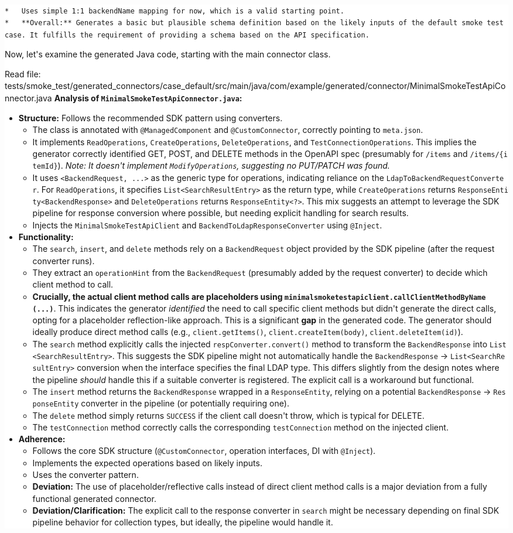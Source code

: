     *   Uses simple 1:1 backendName mapping for now, which is a valid starting point.
    *   **Overall:** Generates a basic but plausible schema definition based on the likely inputs of the default smoke test case. It fulfills the requirement of providing a schema based on the API specification.

Now, let's examine the generated Java code, starting with the main connector class.

Read file: tests/smoke_test/generated_connectors/case_default/src/main/java/com/example/generated/connector/MinimalSmokeTestApiConnector.java
**Analysis of `MinimalSmokeTestApiConnector.java`:**

*   **Structure:** Follows the recommended SDK pattern using converters.
    *   The class is annotated with `@ManagedComponent` and `@CustomConnector`, correctly pointing to `meta.json`.
    *   It implements `ReadOperations`, `CreateOperations`, `DeleteOperations`, and `TestConnectionOperations`. This implies the generator correctly identified GET, POST, and DELETE methods in the OpenAPI spec (presumably for `/items` and `/items/{itemId}`). *Note: It doesn't implement `ModifyOperations`, suggesting no PUT/PATCH was found.*
    *   It uses `<BackendRequest, ...>` as the generic type for operations, indicating reliance on the `LdapToBackendRequestConverter`. For `ReadOperations`, it specifies `List<SearchResultEntry>` as the return type, while `CreateOperations` returns `ResponseEntity<BackendResponse>` and `DeleteOperations` returns `ResponseEntity<?>`. This mix suggests an attempt to leverage the SDK pipeline for response conversion where possible, but needing explicit handling for search results.
    *   Injects the `MinimalSmokeTestApiClient` and `BackendToLdapResponseConverter` using `@Inject`.
*   **Functionality:**
    *   The `search`, `insert`, and `delete` methods rely on a `BackendRequest` object provided by the SDK pipeline (after the request converter runs).
    *   They extract an `operationHint` from the `BackendRequest` (presumably added by the request converter) to decide which client method to call.
    *   **Crucially, the actual client method calls are placeholders using `minimalsmoketestapiclient.callClientMethodByName(...)`**. This indicates the generator *identified* the need to call specific client methods but didn't generate the direct calls, opting for a placeholder reflection-like approach. This is a significant **gap** in the generated code. The generator should ideally produce direct method calls (e.g., `client.getItems()`, `client.createItem(body)`, `client.deleteItem(id)`).
    *   The `search` method explicitly calls the injected `respConverter.convert()` method to transform the `BackendResponse` into `List<SearchResultEntry>`. This suggests the SDK pipeline might not automatically handle the `BackendResponse` -> `List<SearchResultEntry>` conversion when the interface specifies the final LDAP type. This differs slightly from the design notes where the pipeline *should* handle this if a suitable converter is registered. The explicit call is a workaround but functional.
    *   The `insert` method returns the `BackendResponse` wrapped in a `ResponseEntity`, relying on a potential `BackendResponse` -> `ResponseEntity` converter in the pipeline (or potentially requiring one).
    *   The `delete` method simply returns `SUCCESS` if the client call doesn't throw, which is typical for DELETE.
    *   The `testConnection` method correctly calls the corresponding `testConnection` method on the injected client.
*   **Adherence:**
    *   Follows the core SDK structure (`@CustomConnector`, operation interfaces, DI with `@Inject`).
    *   Implements the expected operations based on likely inputs.
    *   Uses the converter pattern.
    *   **Deviation:** The use of placeholder/reflective calls instead of direct client method calls is a major deviation from a fully functional generated connector.
    *   **Deviation/Clarification:** The explicit call to the response converter in `search` might be necessary depending on final SDK pipeline behavior for collection types, but ideally, the pipeline would handle it.
